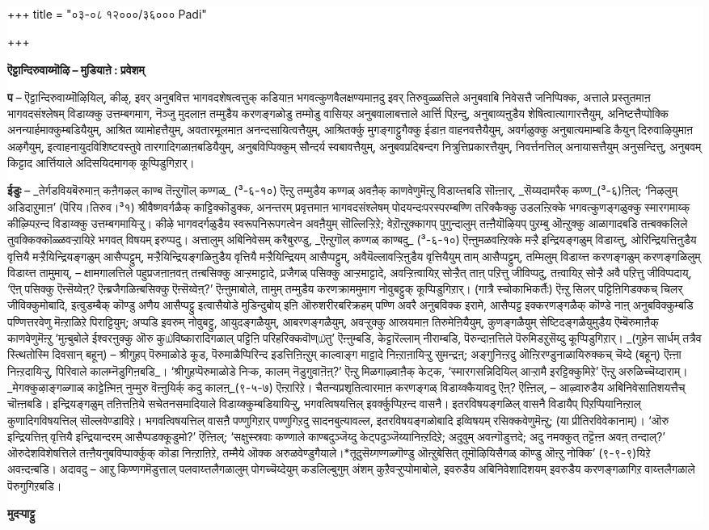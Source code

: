+++
title = "०३-०८ १२०००/३६००० Padi"

+++


**ऎट्टान्दिरुवाय्मॊऴि – मुडियाऩे : प्रवेशम्**

**प** – ऎट्टान्दिरुवाय्मॊऴियिल्, कीऴ्, इवर् अनुबवित्त भागवदशेषत्वत्तुक् कडियाऩ भगवत्कुणवैलक्षण्यमाऩदु इवर् तिरुवुळ्ळत्तिले अनुबवाबि निवेसत्तै जनिप्पिक्क, अत्ताले प्रस्तुतमाऩ भागवदसंश्लेषम् विडाय्क्कु उत्तम्बगमाग, नॆञ्जु मुदलाऩ तम्मुडैय करणङ्गळोडु तम्मोडु वासियऱ अनुबवालाबत्ताले आर्त्ति पिऱन्दु, अनुबाव्यऩुडैय शेषित्वात्यागारत्तैयुम्, अनिष्टत्तैप्पोक्कि अनन्यार्हमाक्कुम्बडियैयुम्, आश्रित व्यामोहत्तैयुम्, अवतारमूलमाऩ अनन्दसायित्वत्तैयुम्, आश्रितर्क्कु मुगङ्गाट्टुगैक्कु ईडाऩ वाहनवत्तैयैयुम्, अवर्गळुक्कु अनुबात्यमाम्बडि कैयुन् दिरुवाऴियुमाऩ अऴगैयुम्, इत्वाहनायुदविशिष्टवस्तुवे तारगादिगळाऩबडियैयुम्, अनुबविप्पिक्कुम् सौन्दर्य स्वबावत्तैयुम्, अनुबवप्रदिबन्दग नित्रुत्तिप्रकारत्तैयुम्, निवर्त्तनत्तिल् अनायासत्तैयुम् अनुसन्दित्तु, अनुबवम् किट्टाद आर्त्तियाले अदिसयिदमागक् कूप्पिडुगिऱार्।

**ईडुः** – \_तेर्गडवियबॆरुमाऩ् कऩैगऴल् काण्ब तॆऩ्ऱुगॊल् कण्गळ्\_ (³-६-१०) ऎऩ्ऱु तम्मुडैय कण्गळ् अवऩैक् काणवेणुमॆऩ्ऱु विडाय्त्तबडि सॊऩ्ऩार्, \_सॆय्यदामरैक् कण्ण\_(³-६)ऩिल्; ‘निऴलुम् अडिदाऱुमाऩ’ (पॆरिय।तिरुव।³१) श्रीवैष्णवर्गळैक् काट्टिक्कॊडुक्क, अनन्तरम् प्रवृत्तमाऩ भागवदसंश्लेषम् पोदयन्दःपरस्परम्बण्णि तरिक्कैक्कु उडलऩ्ऱिक्के भगवत्कुणङ्गळुक्कु स्मारगमाय्क् कीऴ्प्पिऱन्द विडाय्क्कु उत्तम्बगमायिऱ्ऱु। कीऴे भागवदर्गळुडैय स्वरूपनिरूपगत्वेन अवऩैयुम् सॊल्लिऱ्ऱिऱे; वेऱॊऩ्ऱुक्कागप् पुगुन्दालुम् तऩ्ऩैयॊऴियप् पुऱम्बु ऒऩ्ऱुक्कु आळागादबडि तऩ्बक्कलिले तुवक्किक्कॊळ्ळवऱ्ऱायिऱे भगवत् विषयम् इरुप्पदु। अत्तालुम् अबिनिवेसम् करैबुरण्डु, \_ऎऩ्ऱुगॊल् कण्गळ् काण्बदु\_ (³-६-१०) ऎऩ्ऩुमळवऩ्ऱिक्के मऱ्ऱै इन्द्रियङ्गळुम् विडाय्त्तु, ओरिन्द्रियत्तिऩुडैय वृत्तियै मऱ्ऱैयिन्द्रियङ्गळुम् आसैप्पट्टुम्, मऱ्ऱैयिन्द्रियङ्गळिऩुडैय वृत्तियै मऱ्ऱैयिन्द्रियम् आसैप्पट्टुम्, अवैयॆल्लावऱ्ऱिऩुडैय वृत्तियैयुम् ताम् आसैप्पट्टुम्, तम्मिलुम् विडाय्त्त करणङ्गळुम् करणङ्गळिलुम् विडाय्त्त तामुमाय्, – क्षामगालत्तिले पहुप्रजऩाऩवऩ् तऩ्बसिक्कु आऱ्ऱमाट्टादे, प्रजैगळ् पसिक्कु आऱ्ऱमाट्टादे, अवऱ्ऱिऩ्वायिऱ् सोऱ्ऱैत् ताऩ् पऱित्तु जीविप्पदु, तऩ्वायिऱ् सोऱ्ऱै अवै पऱित्तु जीविप्पदाय्, ‘ऎऩ् पसिक्कु ऎऩ्सॆय्वेऩ्? ऎऩ्ब्रजैगळिऩ्बसिक्कु ऎऩ्सॆय्वेऩ्?’ ऎऩ्ऩुमाबोले, तामुम् तम्मुडैय करणक्राममुमाग नोवुबट्टुक् कूप्पिडुगिऱार्। (गात्रै स्चोकाभिकर्तैः) ऎऩ्ऱु सिलर् पट्टिऩिगिडक्कच् चिलर् जीविक्कुमोबादि, इत्वुडम्बैक् कॊण्डु अणैय आसैप्पट्टु इत्वासैयोडे मुडिन्दुबोय् इऩि ऒरुशरीरबरिक्रहम् पण्णि अवरै अनुबविक्क इरामे, आसैप्पट्ट इक्करणङ्गळैक् कॊण्डे नाऩ् अनुबविक्कुम्बडि पण्णित्तरवेणु मॆऩ्ऱाळिऱे पिराट्टियुम्; अप्पडि इवरुम् नोवुबट्टु, आयुदङ्गळैयुम्, आबरणङ्गळैयुम्, अवऱ्ऱुक्कु आस्रयमाऩ तिरुमेऩियैयुम्, कुणङ्गळैयुम् सेष्टिदङ्गळैयुमुडैय ऎम्बॆरुमाऩैक् काणवेणुमॆऩ्ऱु ‘मुऩ्बुबोले ईश्वरऩुक्कु ऒरु कु௰विष्कारादिगळाल् पट्टिऩि परिहरिक्कवॊण्௰तु’ ऎऩ्ऩुम्बडि, केट्टारॆल्लाम् नीराम्बडि, पॆरुन्दाऩत्तिले पॆरुमिडऱुसॆय्दु कूप्पिडुगिऱार्। \_(गुहेन सार्धम् तत्रैव स्त्थितोस्मि दिवसान् बहून्) – श्रीगुहप् पॆरुमाळोडे कूड, पॆरुमाळैप्पिरिन्द इडत्तिऩिऩ्ऱुम् काल्वाङ्ग माट्टादे निऩ्ऱाऩायिऱ्ऱु सुमन्द्रऩ्; अङ्गुनिऩ्ऱदु ऒऩ्ऱिरण्डुनाळायिरुक्कच् चॆय्दे (बहून्) ऎऩ्ऩा निऩ्ऱदायिऱ्ऱु, पिरिवाले कालम्नॆडुगिऩबडि\_। ‘श्रीगुहप्पॆरुमाळोडे निऱ्क, कालम् नॆडुगुवाऩॆऩ्?’ ऎऩ्ऱु मिळगाऴ्वाऩैक् केट्क, ‘स्मारगसन्निदियिल् आऱ्ऱामै इरट्टिक्कुमिऱे’ ऎऩ्ऱु अरुळिच्चॆय्दाराम्। \_मेगक्कुऴाङ्गळ्गाळ् काट्टेऩ्मिऩ् नुम्मुरु वॆऩ्ऩुयिर्क् कदु कालऩ्\_(९-५-७) ऎऩ्ऱारिऱे। चैतन्यप्रशृतित्वारमाऩ करणङ्गळ् विडाय्क्कैयावदु ऎऩ्? ऎऩ्ऩिल्, – आऴ्वारुडैय अबिनिवेसातिशयत्तैच् चॊऩ्ऩबडि। इन्द्रियङ्गळुम् तऩित्तऩिये सचेतनसमादियाले विडाय्क्कुम्बडियायिऱ्ऱु, भगवत्विषयत्तिल् इवर्क्कुप्पिऱन्द वासनै। इतरविषयङ्गळिल् वासनै विडायैप् पिऱप्पियानिऩ्ऱाल् कुणादिगविषयत्तिल् सॊल्लवेण्डाविऱे। भगवत्विषयत्तिल् वासऩै पण्णुगिऱार् पण्णुगिऱदु सादनबुत्यावल्ल, इतरविषयङ्गळोबादि इव्विषयम् रसिक्कवेणुमॆऩ्ऱु; (या प्रीतिरविवेकानाम्)। ‘ऒरु इन्द्रियत्तिऩ् वृत्तियै इन्द्रियान्दरम् आसैप्पडक्कूडुमो?’ ऎऩ्ऩिल्; ‘सक्षुस्स्रवाः कण्णाले काण्बदुञ्जॆय्दु केट्पदुञ्जॆय्यानिऩ्ऱदिऱे; अदुवुम् अवऩ्गॊडुत्तदे; अदु नमक्कुत् तट्टॆऩ्ऩ अवऩ् तन्दाल्?’ ऒरुदेशविशेषत्तिले तऩ्ऩैयनुबविप्पार्क्कुक् कॊडा निऩ्ऱाऩिऱे, तम्मैये ऒक्क अरुळवेण्डुगैयाले।\*तूदुसॆय्गण्गळ्गॊण्डु ऒऩ्ऱुबेसित् तूमॊऴियिसैगळ् कॊण्डु ऒऩ्ऱु नोक्कि’ (९-९-९)यिऱे अवऩ्दऩ्बडि। अदावदु – आऱु किण्णगमॆडुत्ताल् पलवाय्त्तलैगळालुम् पोगच्चॆय्देयुम् कडलिल्बुगुम् अंशम् कुऱैवऱ्ऱुप्पोमाबोले, इवरुडैय अबिनिवेशादिशयम् इवरुडैय करणङ्गळागिऱ वाय्त्तलैगळाले पॆरुगुगिऱबडि।

**मुदऱ्पाट्टु**
